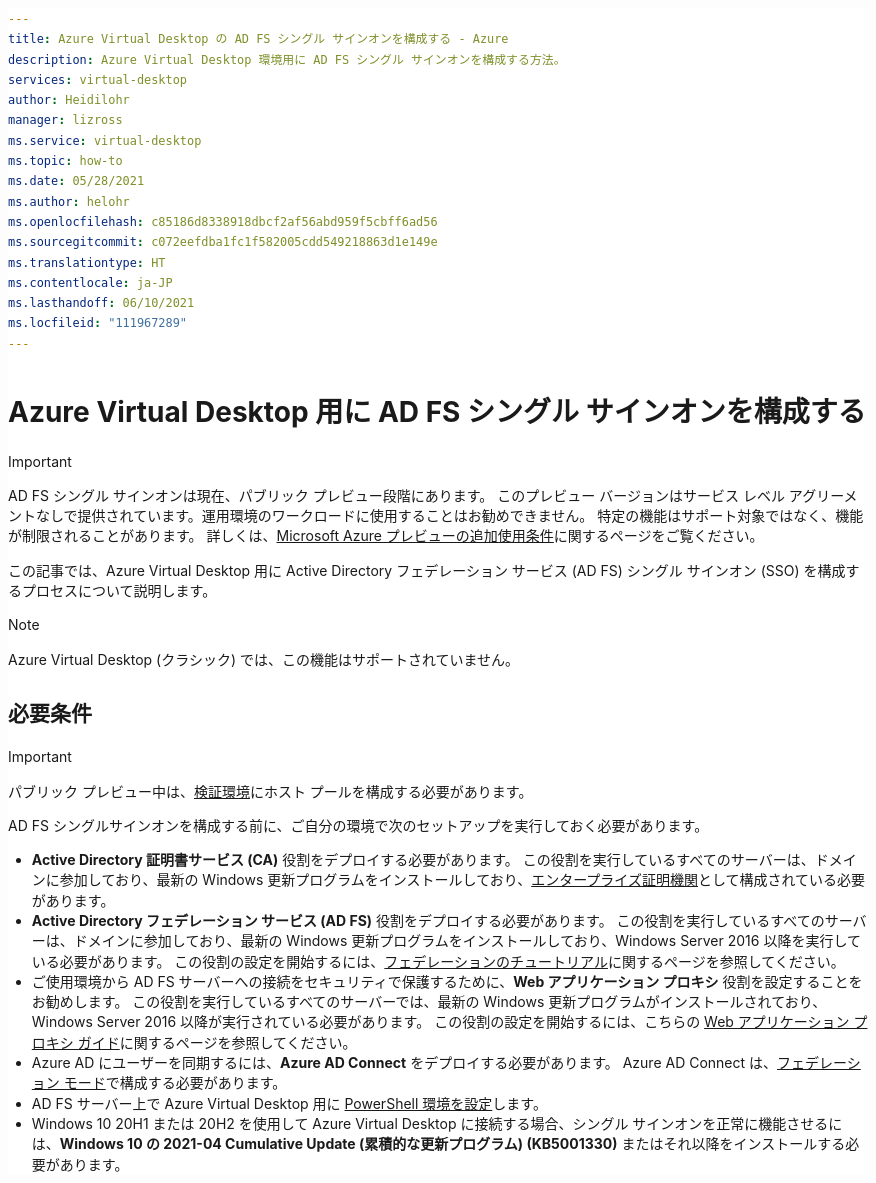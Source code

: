 ```yaml
---
title: Azure Virtual Desktop の AD FS シングル サインオンを構成する - Azure
description: Azure Virtual Desktop 環境用に AD FS シングル サインオンを構成する方法。
services: virtual-desktop
author: Heidilohr
manager: lizross
ms.service: virtual-desktop
ms.topic: how-to
ms.date: 05/28/2021
ms.author: helohr
ms.openlocfilehash: c85186d8338918dbcf2af56abd959f5cbff6ad56
ms.sourcegitcommit: c072eefdba1fc1f582005cdd549218863d1e149e
ms.translationtype: HT
ms.contentlocale: ja-JP
ms.lasthandoff: 06/10/2021
ms.locfileid: "111967289"
---
```

# <a name="configure-ad-fs-single-sign-on-for-azure-virtual-desktop"></a>Azure Virtual Desktop 用に AD FS シングル サインオンを構成する

> [!IMPORTANT]
> AD FS シングル サインオンは現在、パブリック プレビュー段階にあります。
> このプレビュー バージョンはサービス レベル アグリーメントなしで提供されています。運用環境のワークロードに使用することはお勧めできません。 特定の機能はサポート対象ではなく、機能が制限されることがあります。
> 詳しくは、[Microsoft Azure プレビューの追加使用条件](https://azure.microsoft.com/support/legal/preview-supplemental-terms/)に関するページをご覧ください。

この記事では、Azure Virtual Desktop 用に Active Directory フェデレーション サービス (AD FS) シングル サインオン (SSO) を構成するプロセスについて説明します。

> [!NOTE]
> Azure Virtual Desktop (クラシック) では、この機能はサポートされていません。

## <a name="requirements"></a>必要条件

> [!IMPORTANT]
> パブリック プレビュー中は、[検証環境](create-validation-host-pool.md)にホスト プールを構成する必要があります。

AD FS シングルサインオンを構成する前に、ご自分の環境で次のセットアップを実行しておく必要があります。

* **Active Directory 証明書サービス (CA)** 役割をデプロイする必要があります。 この役割を実行しているすべてのサーバーは、ドメインに参加しており、最新の Windows 更新プログラムをインストールしており、[エンタープライズ証明機関](/previous-versions/windows/it-pro/windows-server-2008-R2-and-2008/cc731183%28v%3dws.10%29)として構成されている必要があります。
* **Active Directory フェデレーション サービス (AD FS)** 役割をデプロイする必要があります。 この役割を実行しているすべてのサーバーは、ドメインに参加しており、最新の Windows 更新プログラムをインストールしており、Windows Server 2016 以降を実行している必要があります。 この役割の設定を開始するには、[フェデレーションのチュートリアル](../active-directory/hybrid/tutorial-federation.md)に関するページを参照してください。
* ご使用環境から AD FS サーバーへの接続をセキュリティで保護するために、**Web アプリケーション プロキシ** 役割を設定することをお勧めします。 この役割を実行しているすべてのサーバーでは、最新の Windows 更新プログラムがインストールされており、Windows Server 2016 以降が実行されている必要があります。 この役割の設定を開始するには、こちらの [Web アプリケーション プロキシ ガイド](/previous-versions/windows/it-pro/windows-server-2012-R2-and-2012/dn383662(v=ws.11))に関するページを参照してください。
* Azure AD にユーザーを同期するには、**Azure AD Connect** をデプロイする必要があります。 Azure AD Connect は、[フェデレーション モード](../active-directory/connect/active-directory-aadconnect-get-started-custom.md)で構成する必要があります。
* AD FS サーバー上で Azure Virtual Desktop 用に [PowerShell 環境を設定](powershell-module.md)します。
* Windows 10 20H1 または 20H2 を使用して Azure Virtual Desktop に接続する場合、シングル サインオンを正常に機能させるには、**Windows 10 の 2021-04 Cumulative Update (累積的な更新プログラム) (KB5001330)** またはそれ以降をインストールする必要があります。
